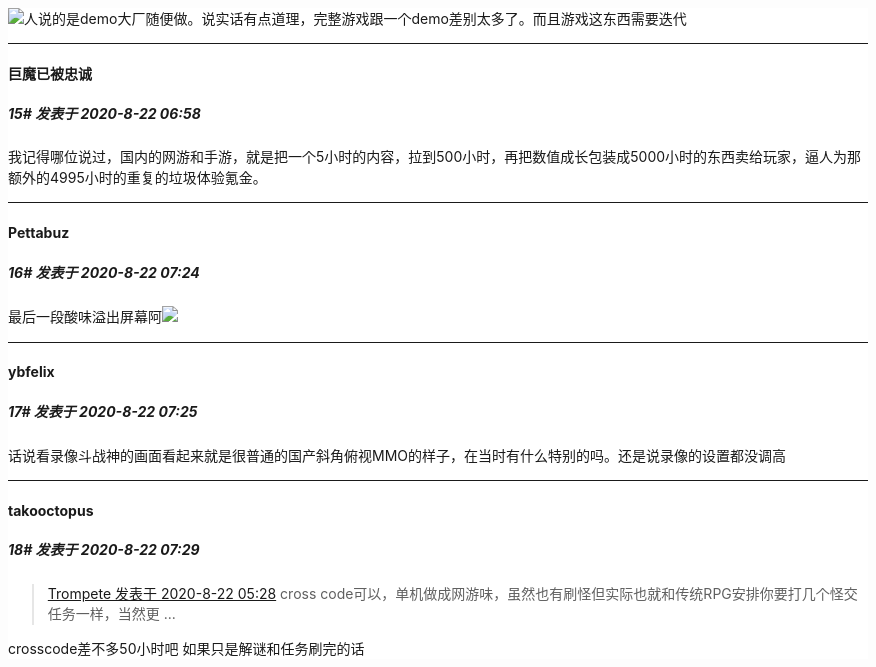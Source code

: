

<img src="https://static.saraba1st.com/image/smiley/face2017/067.png" referrerpolicy="no-referrer">人说的是demo大厂随便做。说实话有点道理，完整游戏跟一个demo差别太多了。而且游戏这东西需要迭代







-----

####  巨魔已被忠诚  
##### 15#       发表于 2020-8-22 06:58




我记得哪位说过，国内的网游和手游，就是把一个5小时的内容，拉到500小时，再把数值成长包装成5000小时的东西卖给玩家，逼人为那额外的4995小时的重复的垃圾体验氪金。







-----

####  Pettabuz  
##### 16#       发表于 2020-8-22 07:24




最后一段酸味溢出屏幕阿<img src="https://static.saraba1st.com/image/smiley/face2017/048.png" referrerpolicy="no-referrer">







-----

####  ybfelix  
##### 17#       发表于 2020-8-22 07:25




话说看录像斗战神的画面看起来就是很普通的国产斜角俯视MMO的样子，在当时有什么特别的吗。还是说录像的设置都没调高







-----

####  takooctopus  
##### 18#       发表于 2020-8-22 07:29



<blockquote><a href="httphttps://bbs.saraba1st.com/2b/forum.php?mod=redirect&amp;goto=findpost&amp;pid=48512613&amp;ptid=1955934" target="_blank">Trompete 发表于 2020-8-22 05:28</a>
cross code可以，单机做成网游味，虽然也有刷怪但实际也就和传统RPG安排你要打几个怪交任务一样，当然更 ...</blockquote>
crosscode差不多50小时吧 如果只是解谜和任务刷完的话
